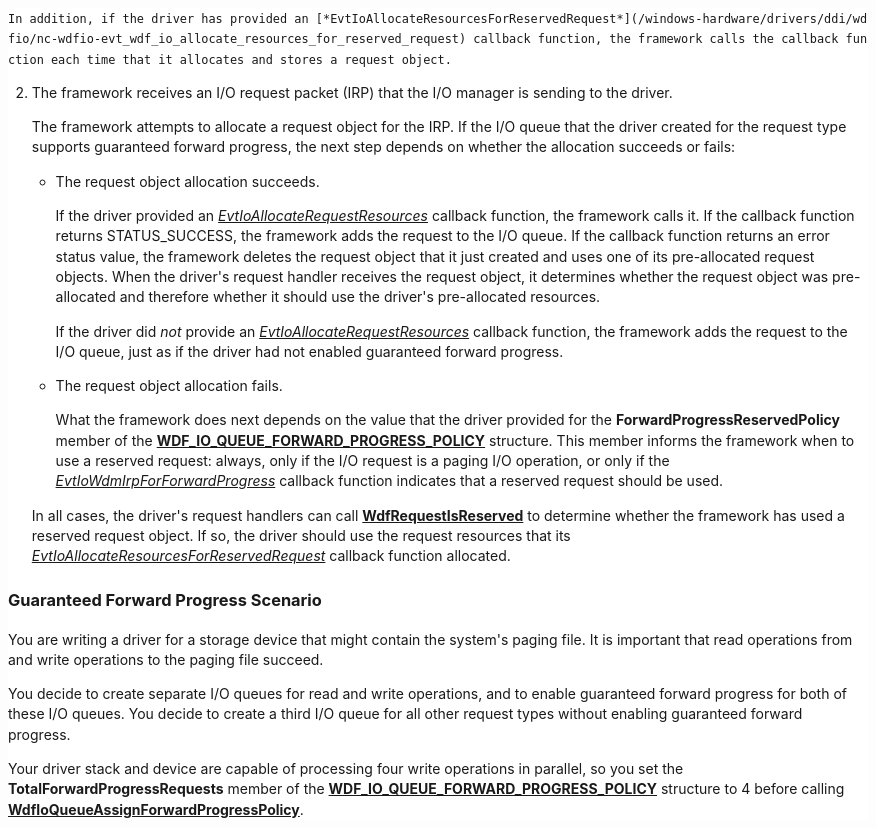     In addition, if the driver has provided an [*EvtIoAllocateResourcesForReservedRequest*](/windows-hardware/drivers/ddi/wdfio/nc-wdfio-evt_wdf_io_allocate_resources_for_reserved_request) callback function, the framework calls the callback function each time that it allocates and stores a request object.

2.  The framework receives an I/O request packet (IRP) that the I/O manager is sending to the driver.

    The framework attempts to allocate a request object for the IRP. If the I/O queue that the driver created for the request type supports guaranteed forward progress, the next step depends on whether the allocation succeeds or fails:

    -   The request object allocation succeeds.

        If the driver provided an [*EvtIoAllocateRequestResources*](/windows-hardware/drivers/ddi/wdfio/nc-wdfio-evt_wdf_io_allocate_request_resources) callback function, the framework calls it. If the callback function returns STATUS\_SUCCESS, the framework adds the request to the I/O queue. If the callback function returns an error status value, the framework deletes the request object that it just created and uses one of its pre-allocated request objects. When the driver's request handler receives the request object, it determines whether the request object was pre-allocated and therefore whether it should use the driver's pre-allocated resources.

        If the driver did *not* provide an [*EvtIoAllocateRequestResources*](/windows-hardware/drivers/ddi/wdfio/nc-wdfio-evt_wdf_io_allocate_request_resources) callback function, the framework adds the request to the I/O queue, just as if the driver had not enabled guaranteed forward progress.

    -   The request object allocation fails.

        What the framework does next depends on the value that the driver provided for the **ForwardProgressReservedPolicy** member of the [**WDF\_IO\_QUEUE\_FORWARD\_PROGRESS\_POLICY**](/windows-hardware/drivers/ddi/wdfio/ns-wdfio-_wdf_io_queue_forward_progress_policy) structure. This member informs the framework when to use a reserved request: always, only if the I/O request is a paging I/O operation, or only if the [*EvtIoWdmIrpForForwardProgress*](/windows-hardware/drivers/ddi/wdfio/nc-wdfio-evt_wdf_io_wdm_irp_for_forward_progress) callback function indicates that a reserved request should be used.

    In all cases, the driver's request handlers can call [**WdfRequestIsReserved**](/windows-hardware/drivers/ddi/wdfrequest/nf-wdfrequest-wdfrequestisreserved) to determine whether the framework has used a reserved request object. If so, the driver should use the request resources that its [*EvtIoAllocateResourcesForReservedRequest*](/windows-hardware/drivers/ddi/wdfio/nc-wdfio-evt_wdf_io_allocate_resources_for_reserved_request) callback function allocated.

### Guaranteed Forward Progress Scenario

You are writing a driver for a storage device that might contain the system's paging file. It is important that read operations from and write operations to the paging file succeed.

You decide to create separate I/O queues for read and write operations, and to enable guaranteed forward progress for both of these I/O queues. You decide to create a third I/O queue for all other request types without enabling guaranteed forward progress.

Your driver stack and device are capable of processing four write operations in parallel, so you set the **TotalForwardProgressRequests** member of the [**WDF\_IO\_QUEUE\_FORWARD\_PROGRESS\_POLICY**](/windows-hardware/drivers/ddi/wdfio/ns-wdfio-_wdf_io_queue_forward_progress_policy) structure to 4 before calling [**WdfIoQueueAssignForwardProgressPolicy**](/windows-hardware/drivers/ddi/wdfio/nf-wdfio-wdfioqueueassignforwardprogresspolicy).
